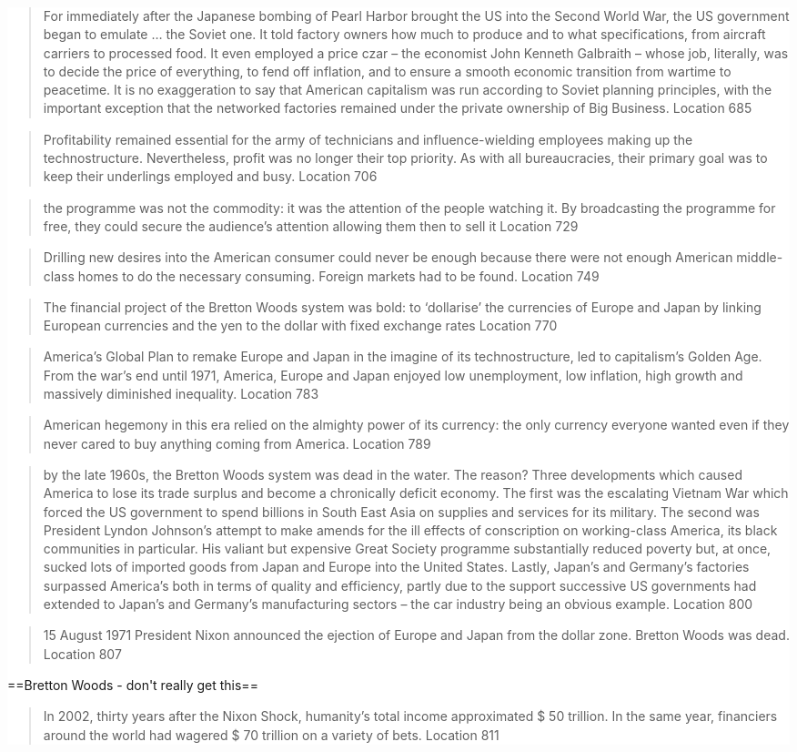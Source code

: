 >For immediately after the Japanese bombing of Pearl Harbor brought the US into the Second World War, the US government began to emulate … the Soviet one. It told factory owners how much to produce and to what specifications, from aircraft carriers to processed food. It even employed a price czar – the economist John Kenneth Galbraith – whose job, literally, was to decide the price of everything, to fend off inflation, and to ensure a smooth economic transition from wartime to peacetime. It is no exaggeration to say that American capitalism was run according to Soviet planning principles, with the important exception that the networked factories remained under the private ownership of Big Business.
>	Location 685

>Profitability remained essential for the army of technicians and influence-wielding employees making up the technostructure. Nevertheless, profit was no longer their top priority. As with all bureaucracies, their primary goal was to keep their underlings employed and busy.
>	Location 706

>the programme was not the commodity: it was the attention of the people watching it. By broadcasting the programme for free, they could secure the audience’s attention allowing them then to sell it
>	Location 729

>Drilling new desires into the American consumer could never be enough because there were not enough American middle-class homes to do the necessary consuming. Foreign markets had to be found.
>	Location 749

>The financial project of the Bretton Woods system was bold: to ‘dollarise’ the currencies of Europe and Japan by linking European currencies and the yen to the dollar with fixed exchange rates
>	Location 770

>America’s Global Plan to remake Europe and Japan in the imagine of its technostructure, led to capitalism’s Golden Age. From the war’s end until 1971, America, Europe and Japan enjoyed low unemployment, low inflation, high growth and massively diminished inequality.
>	Location 783

>American hegemony in this era relied on the almighty power of its currency: the only currency everyone wanted even if they never cared to buy anything coming from America.
>	Location 789

>by the late 1960s, the Bretton Woods system was dead in the water. The reason? Three developments which caused America to lose its trade surplus and become a chronically deficit economy. The first was the escalating Vietnam War which forced the US government to spend billions in South East Asia on supplies and services for its military. The second was President Lyndon Johnson’s attempt to make amends for the ill effects of conscription on working-class America, its black communities in particular. His valiant but expensive Great Society programme substantially reduced poverty but, at once, sucked lots of imported goods from Japan and Europe into the United States. Lastly, Japan’s and Germany’s factories surpassed America’s both in terms of quality and efficiency, partly due to the support successive US governments had extended to Japan’s and Germany’s manufacturing sectors – the car industry being an obvious example.
>	Location 800

>15 August 1971 President Nixon announced the ejection of Europe and Japan from the dollar zone. Bretton Woods was dead.
>	Location 807

==Bretton Woods - don't really get this==

>In 2002, thirty years after the Nixon Shock, humanity’s total income approximated $ 50 trillion. In the same year, financiers around the world had wagered $ 70 trillion on a variety of bets.
>	Location 811
